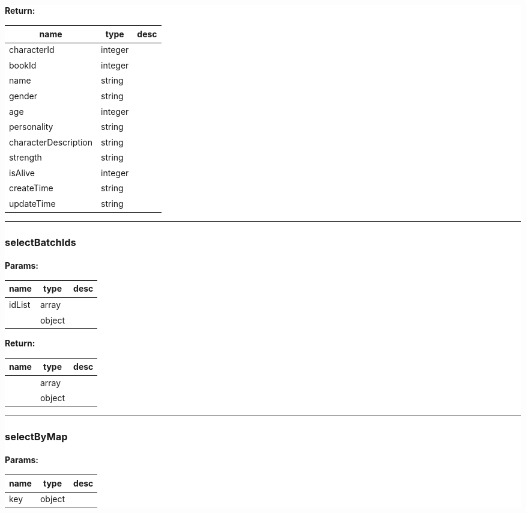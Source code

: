 **Return:**

| name | type | desc |
| ------------ | ------------ | ------------ |
| characterId | integer |  |
| bookId | integer |  |
| name | string |  |
| gender | string |  |
| age | integer |  |
| personality | string |  |
| characterDescription | string |  |
| strength | string |  |
| isAlive | integer |  |
| createTime | string |  |
| updateTime | string |  |




---
### selectBatchIds

**Params:**

| name | type | desc |
| ------------ | ------------ | ------------ |
| idList | array |  |
|  | object |  |

**Return:**

| name | type | desc |
| ------------ | ------------ | ------------ |
|  | array |  |
|  | object |  |




---
### selectByMap

**Params:**

| name | type | desc |
| ------------ | ------------ | ------------ |
| key | object |  |
